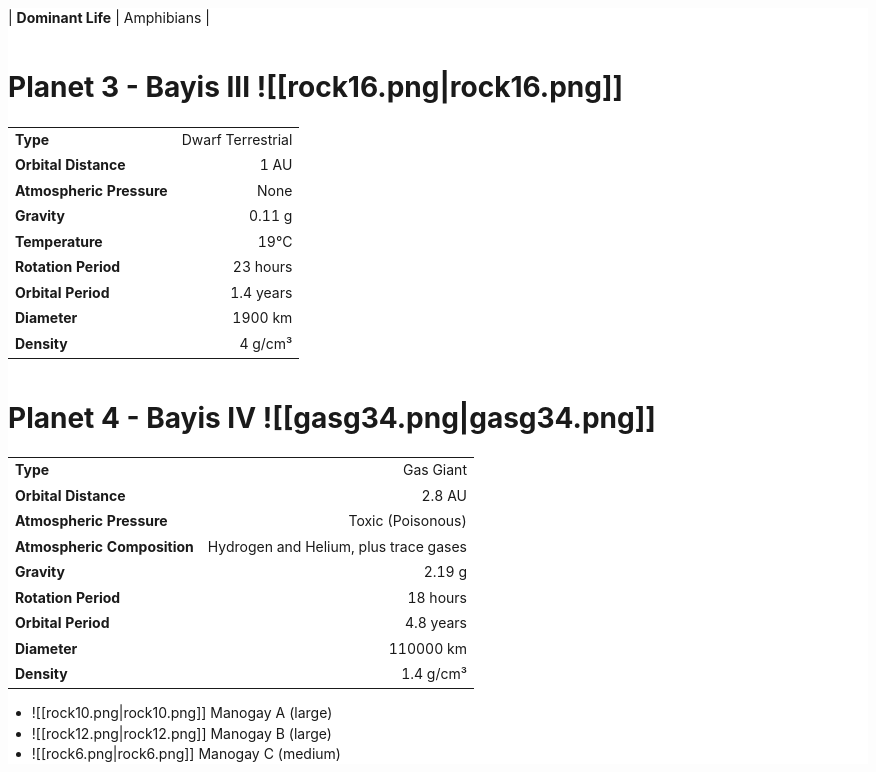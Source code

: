 | **Dominant Life**           |         Amphibians |





# Planet 3 - Bayis III ![[rock16.png\|rock16.png]]
|                             |                           |
| --------------------------- | -------------------------:|
| **Type**                    |             Dwarf Terrestrial |
| **Orbital Distance**        |   1 AU |
| **Atmospheric Pressure**    |       None |
| **Gravity**                 |        0.11 g |
| **Temperature**             |    19°C |
| **Rotation Period**         |  23 hours |
| **Orbital Period** | 1.4 years |
| **Diameter**                |      1900 km | 
| **Density**                 |    4 g/cm³ |





# Planet 4 - Bayis IV ![[gasg34.png\|gasg34.png]]
|                             |                           |
| --------------------------- | -------------------------:|
| **Type**                    |             Gas Giant |
| **Orbital Distance**        |   2.8 AU |
| **Atmospheric Pressure**    |       Toxic (Poisonous) |
| **Atmospheric Composition** |      Hydrogen and Helium, plus trace gases |
| **Gravity**                 |        2.19 g |
| **Rotation Period**         |  18 hours |
| **Orbital Period** | 4.8 years |
| **Diameter**                |      110000 km | 
| **Density**                 |    1.4 g/cm³ |



- ![[rock10.png\|rock10.png]] Manogay A (large)
- ![[rock12.png\|rock12.png]] Manogay B (large)
- ![[rock6.png\|rock6.png]] Manogay C (medium)

